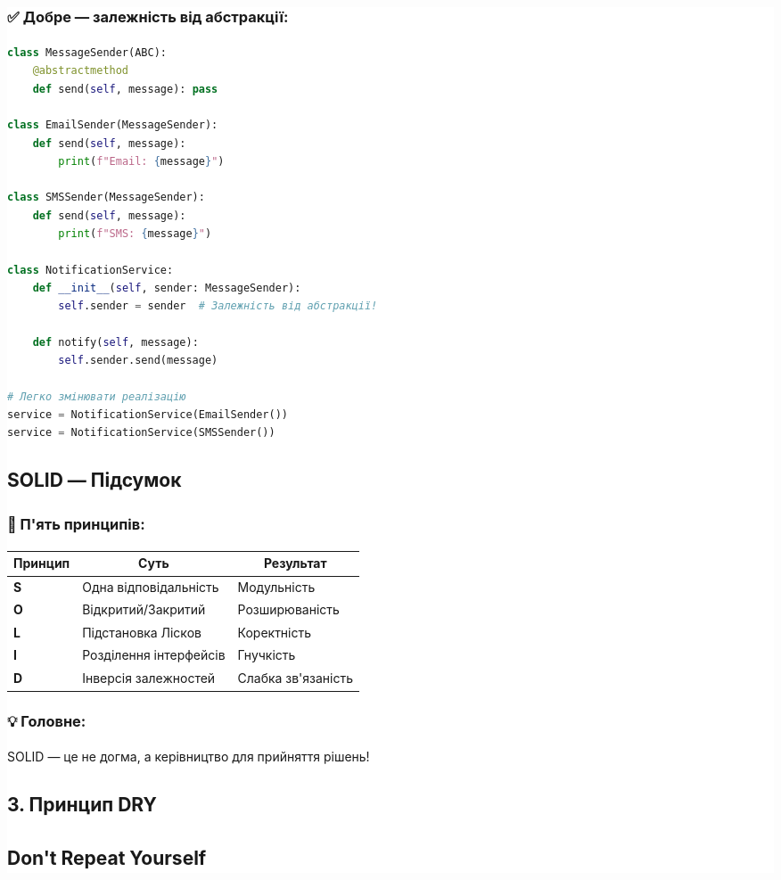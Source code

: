 ### ✅ Добре — залежність від абстракції:

```python
class MessageSender(ABC):
    @abstractmethod
    def send(self, message): pass

class EmailSender(MessageSender):
    def send(self, message):
        print(f"Email: {message}")

class SMSSender(MessageSender):
    def send(self, message):
        print(f"SMS: {message}")

class NotificationService:
    def __init__(self, sender: MessageSender):
        self.sender = sender  # Залежність від абстракції!

    def notify(self, message):
        self.sender.send(message)

# Легко змінювати реалізацію
service = NotificationService(EmailSender())
service = NotificationService(SMSSender())
```

## SOLID — Підсумок

### 🎯 П'ять принципів:

| Принцип | Суть | Результат |
|---------|------|-----------|
| **S** | Одна відповідальність | Модульність |
| **O** | Відкритий/Закритий | Розширюваність |
| **L** | Підстановка Лісков | Коректність |
| **I** | Розділення інтерфейсів | Гнучкість |
| **D** | Інверсія залежностей | Слабка зв'язаність |

### 💡 Головне:
SOLID — це не догма, а керівництво для прийняття рішень!

## 3. Принцип DRY

## Don't Repeat Yourself
